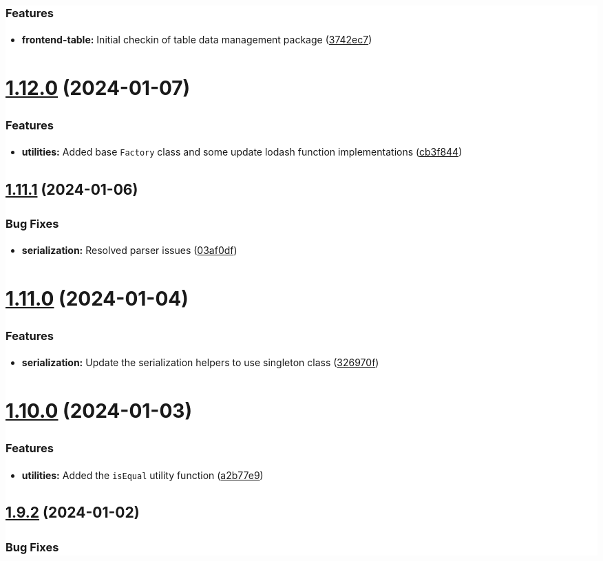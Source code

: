 ### Features

- **frontend-table:** Initial checkin of table data management package
  ([3742ec7](https://github.com/storm-software/storm-stack/commit/3742ec754eba4b62ca1a9f331a4843e20daaef32))

# [1.12.0](https://github.com/storm-software/storm-stack/compare/logging-v1.11.1...logging-v1.12.0) (2024-01-07)

### Features

- **utilities:** Added base `Factory` class and some update lodash function
  implementations
  ([cb3f844](https://github.com/storm-software/storm-stack/commit/cb3f844e839a00086d414ae746088e18a402e2a6))

## [1.11.1](https://github.com/storm-software/storm-stack/compare/logging-v1.11.0...logging-v1.11.1) (2024-01-06)

### Bug Fixes

- **serialization:** Resolved parser issues
  ([03af0df](https://github.com/storm-software/storm-stack/commit/03af0dff94041e7fa40c2852c32c1eb24399cc7b))

# [1.11.0](https://github.com/storm-software/storm-stack/compare/logging-v1.10.0...logging-v1.11.0) (2024-01-04)

### Features

- **serialization:** Update the serialization helpers to use singleton class
  ([326970f](https://github.com/storm-software/storm-stack/commit/326970f21be294c382d68b3395562b7d0ae6d8d7))

# [1.10.0](https://github.com/storm-software/storm-stack/compare/logging-v1.9.2...logging-v1.10.0) (2024-01-03)

### Features

- **utilities:** Added the `isEqual` utility function
  ([a2b77e9](https://github.com/storm-software/storm-stack/commit/a2b77e9252156657e031ab13338aeda916735fad))

## [1.9.2](https://github.com/storm-software/storm-stack/compare/logging-v1.9.1...logging-v1.9.2) (2024-01-02)

### Bug Fixes
